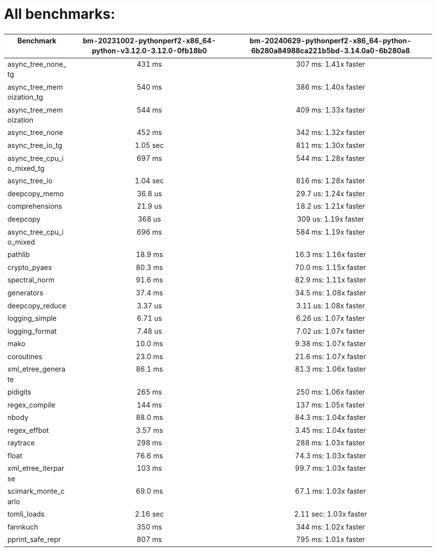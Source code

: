 All benchmarks:
===============

| Benchmark                  | bm-20231002-pythonperf2-x86_64-python-v3.12.0-3.12.0-0fb18b0 | bm-20240629-pythonperf2-x86_64-python-6b280a84988ca221b5bd-3.14.0a0-6b280a8 |
|----------------------------|:------------------------------------------------------------:|:---------------------------------------------------------------------------:|
| async_tree_none_tg         | 431 ms                                                       | 307 ms: 1.41x faster                                                        |
| async_tree_memoization_tg  | 540 ms                                                       | 386 ms: 1.40x faster                                                        |
| async_tree_memoization     | 544 ms                                                       | 409 ms: 1.33x faster                                                        |
| async_tree_none            | 452 ms                                                       | 342 ms: 1.32x faster                                                        |
| async_tree_io_tg           | 1.05 sec                                                     | 811 ms: 1.30x faster                                                        |
| async_tree_cpu_io_mixed_tg | 697 ms                                                       | 544 ms: 1.28x faster                                                        |
| async_tree_io              | 1.04 sec                                                     | 816 ms: 1.28x faster                                                        |
| deepcopy_memo              | 36.8 us                                                      | 29.7 us: 1.24x faster                                                       |
| comprehensions             | 21.9 us                                                      | 18.2 us: 1.21x faster                                                       |
| deepcopy                   | 368 us                                                       | 309 us: 1.19x faster                                                        |
| async_tree_cpu_io_mixed    | 696 ms                                                       | 584 ms: 1.19x faster                                                        |
| pathlib                    | 18.9 ms                                                      | 16.3 ms: 1.16x faster                                                       |
| crypto_pyaes               | 80.3 ms                                                      | 70.0 ms: 1.15x faster                                                       |
| spectral_norm              | 91.6 ms                                                      | 82.9 ms: 1.11x faster                                                       |
| generators                 | 37.4 ms                                                      | 34.5 ms: 1.08x faster                                                       |
| deepcopy_reduce            | 3.37 us                                                      | 3.11 us: 1.08x faster                                                       |
| logging_simple             | 6.71 us                                                      | 6.26 us: 1.07x faster                                                       |
| logging_format             | 7.48 us                                                      | 7.02 us: 1.07x faster                                                       |
| mako                       | 10.0 ms                                                      | 9.38 ms: 1.07x faster                                                       |
| coroutines                 | 23.0 ms                                                      | 21.6 ms: 1.07x faster                                                       |
| xml_etree_generate         | 86.1 ms                                                      | 81.3 ms: 1.06x faster                                                       |
| pidigits                   | 265 ms                                                       | 250 ms: 1.06x faster                                                        |
| regex_compile              | 144 ms                                                       | 137 ms: 1.05x faster                                                        |
| nbody                      | 88.0 ms                                                      | 84.3 ms: 1.04x faster                                                       |
| regex_effbot               | 3.57 ms                                                      | 3.45 ms: 1.04x faster                                                       |
| raytrace                   | 298 ms                                                       | 288 ms: 1.03x faster                                                        |
| float                      | 76.6 ms                                                      | 74.3 ms: 1.03x faster                                                       |
| xml_etree_iterparse        | 103 ms                                                       | 99.7 ms: 1.03x faster                                                       |
| scimark_monte_carlo        | 69.0 ms                                                      | 67.1 ms: 1.03x faster                                                       |
| tomli_loads                | 2.16 sec                                                     | 2.11 sec: 1.03x faster                                                      |
| fannkuch                   | 350 ms                                                       | 344 ms: 1.02x faster                                                        |
| pprint_safe_repr           | 807 ms                                                       | 795 ms: 1.01x faster                                                        |